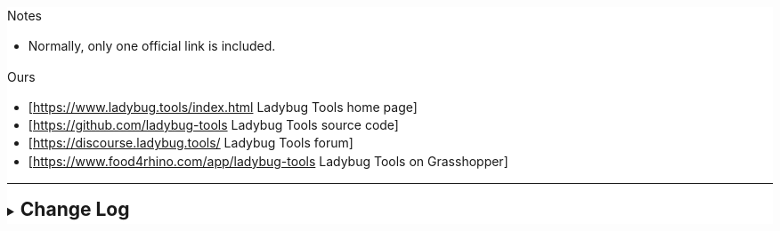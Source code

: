 Notes
* Normally, only one official link is included.

Ours
* [https://www.ladybug.tools/index.html Ladybug Tools home page]
* [https://github.com/ladybug-tools Ladybug Tools source code]
* [https://discourse.ladybug.tools/ Ladybug Tools forum]
* [https://www.food4rhino.com/app/ladybug-tools Ladybug Tools on Grasshopper]

***

</details>

<details><summary><h2 style=display:inline; > Change Log </h2></summary></details>